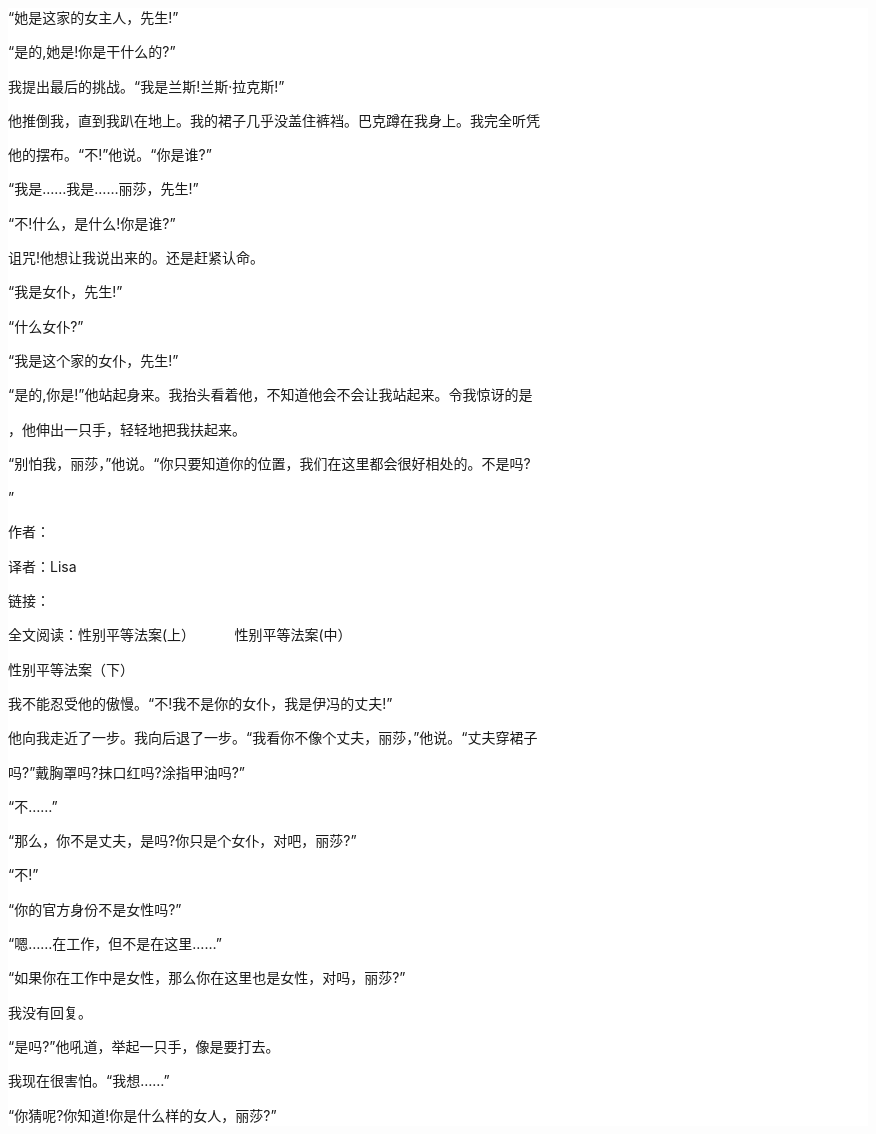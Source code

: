 “她是这家的女主人，先生!”

“是的,她是!你是干什么的?”

我提出最后的挑战。“我是兰斯!兰斯·拉克斯!”

他推倒我，直到我趴在地上。我的裙子几乎没盖住裤裆。巴克蹲在我身上。我完全听凭

他的摆布。“不!”他说。“你是谁?”

“我是……我是……丽莎，先生!”

“不!什么，是什么!你是谁?”

诅咒!他想让我说出来的。还是赶紧认命。

“我是女仆，先生!”

“什么女仆?”

“我是这个家的女仆，先生!”

“是的,你是!”他站起身来。我抬头看着他，不知道他会不会让我站起来。令我惊讶的是

，他伸出一只手，轻轻地把我扶起来。

“别怕我，丽莎，”他说。“你只要知道你的位置，我们在这里都会很好相处的。不是吗?

”

作者：

译者：Lisa

链接：

全文阅读：性别平等法案(上）          性别平等法案(中）

性别平等法案（下）

我不能忍受他的傲慢。“不!我不是你的女仆，我是伊冯的丈夫!”

他向我走近了一步。我向后退了一步。“我看你不像个丈夫，丽莎，”他说。“丈夫穿裙子

吗?”戴胸罩吗?抹口红吗?涂指甲油吗?”

“不……”

“那么，你不是丈夫，是吗?你只是个女仆，对吧，丽莎?”

“不!”

“你的官方身份不是女性吗?”

“嗯……在工作，但不是在这里……”

“如果你在工作中是女性，那么你在这里也是女性，对吗，丽莎?”

我没有回复。

“是吗?”他吼道，举起一只手，像是要打去。

我现在很害怕。“我想……”

“你猜呢?你知道!你是什么样的女人，丽莎?”
